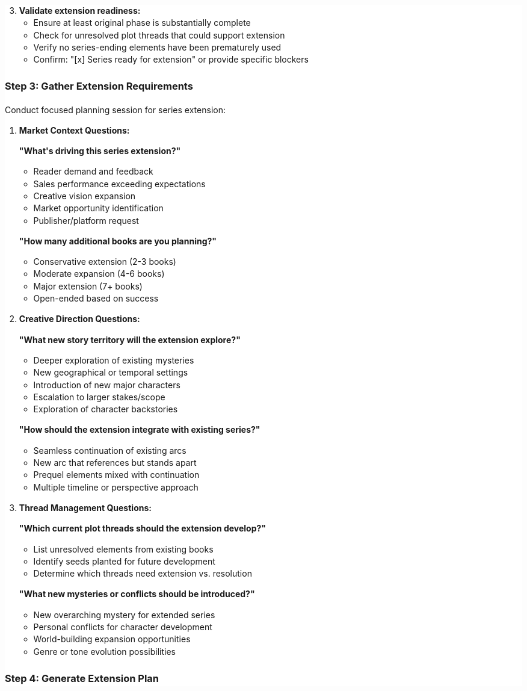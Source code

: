 3. **Validate extension readiness:**
   - Ensure at least original phase is substantially complete
   - Check for unresolved plot threads that could support extension
   - Verify no series-ending elements have been prematurely used
   - Confirm: "[x] Series ready for extension" or provide specific blockers

### Step 3: Gather Extension Requirements

Conduct focused planning session for series extension:

1. **Market Context Questions:**

   **"What's driving this series extension?"**
   - Reader demand and feedback
   - Sales performance exceeding expectations
   - Creative vision expansion
   - Market opportunity identification
   - Publisher/platform request

   **"How many additional books are you planning?"**
   - Conservative extension (2-3 books)
   - Moderate expansion (4-6 books)
   - Major extension (7+ books)
   - Open-ended based on success

2. **Creative Direction Questions:**

   **"What new story territory will the extension explore?"**
   - Deeper exploration of existing mysteries
   - New geographical or temporal settings
   - Introduction of new major characters
   - Escalation to larger stakes/scope
   - Exploration of character backstories

   **"How should the extension integrate with existing series?"**
   - Seamless continuation of existing arcs
   - New arc that references but stands apart
   - Prequel elements mixed with continuation
   - Multiple timeline or perspective approach

3. **Thread Management Questions:**

   **"Which current plot threads should the extension develop?"**
   - List unresolved elements from existing books
   - Identify seeds planted for future development
   - Determine which threads need extension vs. resolution

   **"What new mysteries or conflicts should be introduced?"**
   - New overarching mystery for extended series
   - Personal conflicts for character development
   - World-building expansion opportunities
   - Genre or tone evolution possibilities

### Step 4: Generate Extension Plan

